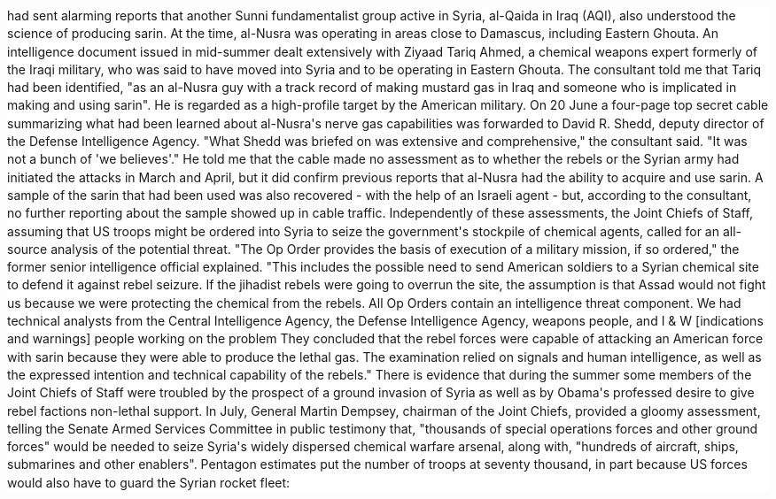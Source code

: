 had sent alarming reports that another Sunni fundamentalist group active in
Syria, al-Qaida in Iraq (AQI), also understood the science of producing
sarin.
At the time, al-Nusra was operating in areas
close to Damascus, including Eastern Ghouta.
An intelligence document issued in mid-summer
dealt extensively with Ziyaad Tariq Ahmed, a chemical weapons expert
formerly of the Iraqi military, who was said to have moved into Syria and to
be operating in Eastern Ghouta.
The consultant told me that Tariq had been
identified,
"as an al-Nusra guy with a track record of
making mustard gas in Iraq and someone who is implicated in making and
using sarin".
He is regarded as a high-profile target by the
American military.
On 20 June a four-page top secret cable summarizing what had been learned
about al-Nusra's nerve gas capabilities was forwarded to David R. Shedd,
deputy director of the Defense Intelligence Agency.
"What Shedd was briefed on was extensive and
comprehensive," the consultant said. "It was not a bunch of 'we
believes'."
He told me that the cable made no assessment as
to whether the rebels or the Syrian army had initiated the attacks in March
and April, but it did confirm previous reports that al-Nusra had the ability
to acquire and use sarin.
A sample of the sarin that had been used was
also recovered - with the help of an Israeli agent - but, according to the
consultant, no further reporting about the sample showed up in cable
traffic.
Independently of these assessments, the Joint Chiefs of Staff, assuming that
US troops might be ordered into Syria to seize the government's stockpile of
chemical agents, called for an all-source analysis of the potential threat.
"The Op Order provides the basis of
execution of a military mission, if so ordered," the former senior
intelligence official explained.
"This includes the possible need to send
American soldiers to a Syrian chemical site to defend it against rebel
seizure. If the jihadist rebels were going to overrun the site, the
assumption is that Assad would not fight us because we were protecting
the chemical from the rebels. All Op Orders contain an intelligence
threat component.
We had technical analysts from the Central
Intelligence Agency, the Defense Intelligence Agency, weapons people,
and I & W [indications and warnings] people working on the problem
They concluded that the rebel forces were
capable of attacking an American force with sarin because they were able
to produce the lethal gas. The examination relied on signals and human
intelligence, as well as the expressed intention and technical
capability of the rebels."
There is evidence that during the summer some
members of the Joint Chiefs of Staff were troubled by the prospect of a
ground invasion of Syria as well as by Obama's professed desire to give
rebel factions non-lethal support.
In July, General Martin Dempsey, chairman
of the Joint Chiefs, provided a gloomy assessment, telling the Senate Armed
Services Committee in public testimony that,
"thousands of special operations
forces and other ground forces" would be needed to seize Syria's widely
dispersed chemical warfare arsenal, along with, "hundreds of aircraft, ships, submarines and
other enablers".
Pentagon estimates put the number of troops at
seventy thousand, in part because US forces would also have to guard the
Syrian rocket fleet: